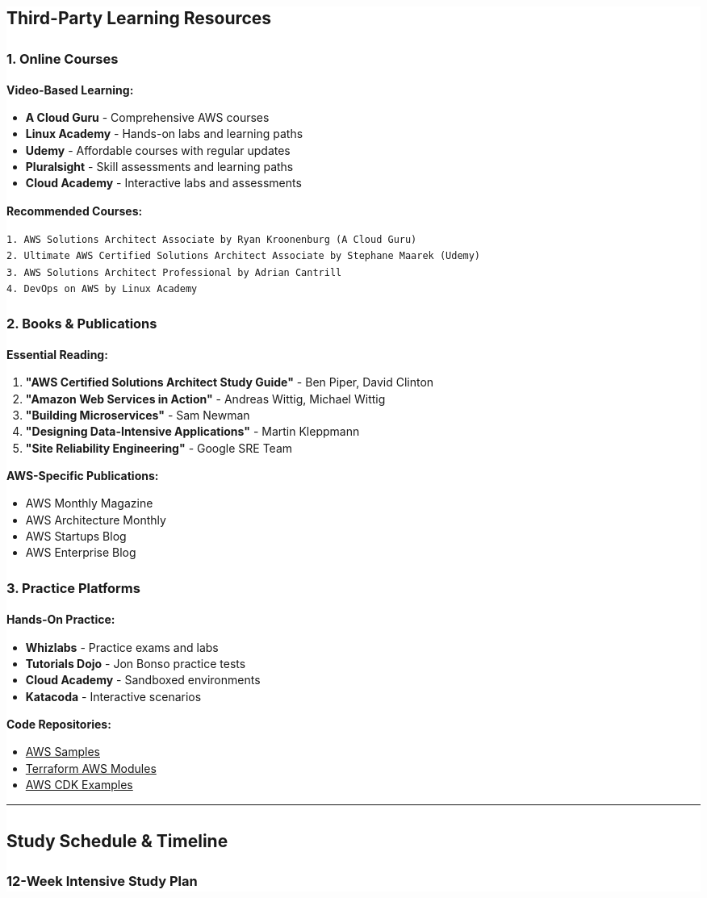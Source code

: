 
## Third-Party Learning Resources

### 1. Online Courses
**Video-Based Learning:**
- **A Cloud Guru** - Comprehensive AWS courses
- **Linux Academy** - Hands-on labs and learning paths
- **Udemy** - Affordable courses with regular updates
- **Pluralsight** - Skill assessments and learning paths
- **Cloud Academy** - Interactive labs and assessments

**Recommended Courses:**
```
1. AWS Solutions Architect Associate by Ryan Kroonenburg (A Cloud Guru)
2. Ultimate AWS Certified Solutions Architect Associate by Stephane Maarek (Udemy)
3. AWS Solutions Architect Professional by Adrian Cantrill
4. DevOps on AWS by Linux Academy
```

### 2. Books & Publications
**Essential Reading:**
1. **"AWS Certified Solutions Architect Study Guide"** - Ben Piper, David Clinton
2. **"Amazon Web Services in Action"** - Andreas Wittig, Michael Wittig
3. **"Building Microservices"** - Sam Newman
4. **"Designing Data-Intensive Applications"** - Martin Kleppmann
5. **"Site Reliability Engineering"** - Google SRE Team

**AWS-Specific Publications:**
- AWS Monthly Magazine
- AWS Architecture Monthly
- AWS Startups Blog
- AWS Enterprise Blog

### 3. Practice Platforms
**Hands-On Practice:**
- **Whizlabs** - Practice exams and labs
- **Tutorials Dojo** - Jon Bonso practice tests
- **Cloud Academy** - Sandboxed environments
- **Katacoda** - Interactive scenarios

**Code Repositories:**
- [AWS Samples](https://github.com/aws-samples)
- [Terraform AWS Modules](https://github.com/terraform-aws-modules)
- [AWS CDK Examples](https://github.com/aws-samples/aws-cdk-examples)

---

## Study Schedule & Timeline

### 12-Week Intensive Study Plan
